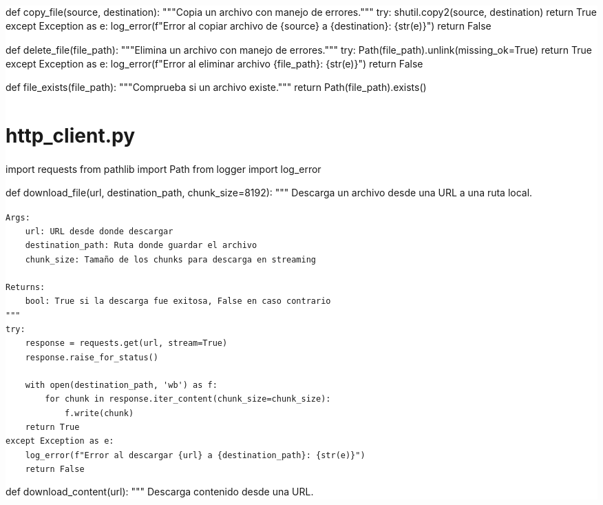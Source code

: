 def copy_file(source, destination):
    """Copia un archivo con manejo de errores."""
    try:
        shutil.copy2(source, destination)
        return True
    except Exception as e:
        log_error(f"Error al copiar archivo de {source} a {destination}: {str(e)}")
        return False

def delete_file(file_path):
    """Elimina un archivo con manejo de errores."""
    try:
        Path(file_path).unlink(missing_ok=True)
        return True
    except Exception as e:
        log_error(f"Error al eliminar archivo {file_path}: {str(e)}")
        return False

def file_exists(file_path):
    """Comprueba si un archivo existe."""
    return Path(file_path).exists()


# http_client.py
import requests
from pathlib import Path
from logger import log_error

def download_file(url, destination_path, chunk_size=8192):
    """
    Descarga un archivo desde una URL a una ruta local.
    
    Args:
        url: URL desde donde descargar
        destination_path: Ruta donde guardar el archivo
        chunk_size: Tamaño de los chunks para descarga en streaming
        
    Returns:
        bool: True si la descarga fue exitosa, False en caso contrario
    """
    try:
        response = requests.get(url, stream=True)
        response.raise_for_status()
        
        with open(destination_path, 'wb') as f:
            for chunk in response.iter_content(chunk_size=chunk_size):
                f.write(chunk)
        return True
    except Exception as e:
        log_error(f"Error al descargar {url} a {destination_path}: {str(e)}")
        return False

def download_content(url):
    """
    Descarga contenido desde una URL.
    